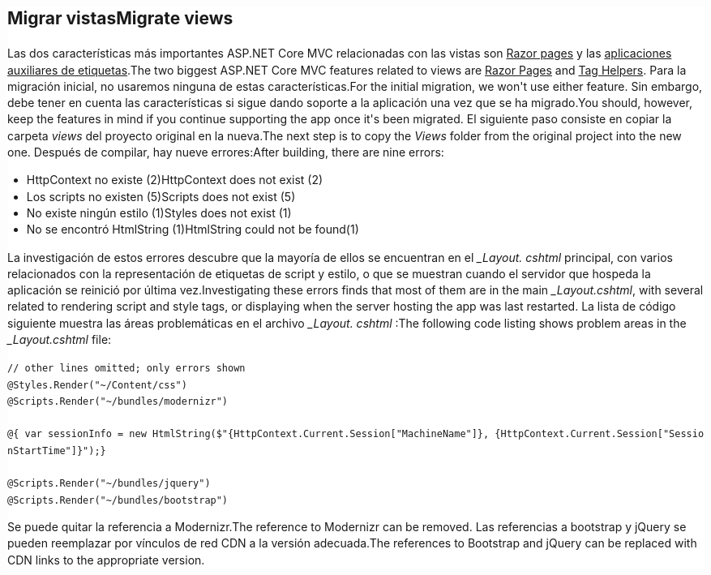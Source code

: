 ## <a name="migrate-views"></a><span data-ttu-id="9ef1e-286">Migrar vistas</span><span class="sxs-lookup"><span data-stu-id="9ef1e-286">Migrate views</span></span>

<span data-ttu-id="9ef1e-287">Las dos características más importantes ASP.NET Core MVC relacionadas con las vistas son [Razor pages](/aspnet/core/razor-pages/) y las [aplicaciones auxiliares de etiquetas](/aspnet/core/mvc/views/tag-helpers/built-in/).</span><span class="sxs-lookup"><span data-stu-id="9ef1e-287">The two biggest ASP.NET Core MVC features related to views are [Razor Pages](/aspnet/core/razor-pages/) and [Tag Helpers](/aspnet/core/mvc/views/tag-helpers/built-in/).</span></span> <span data-ttu-id="9ef1e-288">Para la migración inicial, no usaremos ninguna de estas características.</span><span class="sxs-lookup"><span data-stu-id="9ef1e-288">For the initial migration, we won't use either feature.</span></span> <span data-ttu-id="9ef1e-289">Sin embargo, debe tener en cuenta las características si sigue dando soporte a la aplicación una vez que se ha migrado.</span><span class="sxs-lookup"><span data-stu-id="9ef1e-289">You should, however, keep the features in mind if you continue supporting the app once it's been migrated.</span></span> <span data-ttu-id="9ef1e-290">El siguiente paso consiste en copiar la carpeta *views* del proyecto original en la nueva.</span><span class="sxs-lookup"><span data-stu-id="9ef1e-290">The next step is to copy the *Views* folder from the original project into the new one.</span></span> <span data-ttu-id="9ef1e-291">Después de compilar, hay nueve errores:</span><span class="sxs-lookup"><span data-stu-id="9ef1e-291">After building, there are nine errors:</span></span>

- <span data-ttu-id="9ef1e-292">HttpContext no existe (2)</span><span class="sxs-lookup"><span data-stu-id="9ef1e-292">HttpContext does not exist (2)</span></span>
- <span data-ttu-id="9ef1e-293">Los scripts no existen (5)</span><span class="sxs-lookup"><span data-stu-id="9ef1e-293">Scripts does not exist (5)</span></span>
- <span data-ttu-id="9ef1e-294">No existe ningún estilo (1)</span><span class="sxs-lookup"><span data-stu-id="9ef1e-294">Styles does not exist (1)</span></span>
- <span data-ttu-id="9ef1e-295">No se encontró HtmlString (1)</span><span class="sxs-lookup"><span data-stu-id="9ef1e-295">HtmlString could not be found(1)</span></span>

<span data-ttu-id="9ef1e-296">La investigación de estos errores descubre que la mayoría de ellos se encuentran en el *_Layout. cshtml* principal, con varios relacionados con la representación de etiquetas de script y estilo, o que se muestran cuando el servidor que hospeda la aplicación se reinició por última vez.</span><span class="sxs-lookup"><span data-stu-id="9ef1e-296">Investigating these errors finds that most of them are in the main *_Layout.cshtml*, with several related to rendering script and style tags, or displaying when the server hosting the app was last restarted.</span></span> <span data-ttu-id="9ef1e-297">La lista de código siguiente muestra las áreas problemáticas en el archivo *_Layout. cshtml* :</span><span class="sxs-lookup"><span data-stu-id="9ef1e-297">The following code listing shows problem areas in the *_Layout.cshtml* file:</span></span>

```razor
// other lines omitted; only errors shown
@Styles.Render("~/Content/css")
@Scripts.Render("~/bundles/modernizr")

@{ var sessionInfo = new HtmlString($"{HttpContext.Current.Session["MachineName"]}, {HttpContext.Current.Session["SessionStartTime"]}");}

@Scripts.Render("~/bundles/jquery")
@Scripts.Render("~/bundles/bootstrap")
```

<span data-ttu-id="9ef1e-298">Se puede quitar la referencia a Modernizr.</span><span class="sxs-lookup"><span data-stu-id="9ef1e-298">The reference to Modernizr can be removed.</span></span> <span data-ttu-id="9ef1e-299">Las referencias a bootstrap y jQuery se pueden reemplazar por vínculos de red CDN a la versión adecuada.</span><span class="sxs-lookup"><span data-stu-id="9ef1e-299">The references to Bootstrap and jQuery can be replaced with CDN links to the appropriate version.</span></span>
